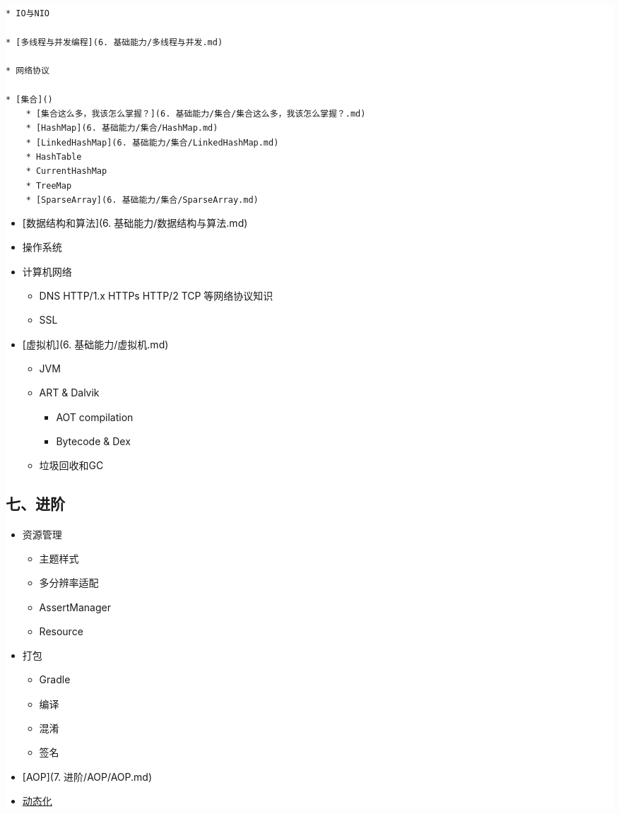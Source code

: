 	* IO与NIO

	* [多线程与并发编程](6. 基础能力/多线程与并发.md)

	* 网络协议

	* [集合]()
		* [集合这么多，我该怎么掌握？](6. 基础能力/集合/集合这么多，我该怎么掌握？.md)  
		* [HashMap](6. 基础能力/集合/HashMap.md)    
		* [LinkedHashMap](6. 基础能力/集合/LinkedHashMap.md)    
		* HashTable  
		* CurrentHashMap  
		* TreeMap  
		* [SparseArray](6. 基础能力/集合/SparseArray.md)  
	
* [数据结构和算法](6. 基础能力/数据结构与算法.md)

* 操作系统

* 计算机网络

	* DNS HTTP/1.x HTTPs HTTP/2 TCP 等网络协议知识

	* SSL

* [虚拟机](6. 基础能力/虚拟机.md)

	* JVM

	* ART & Dalvik

		* AOT compilation 

		* Bytecode & Dex
	
	* 垃圾回收和GC

## 七、进阶

* 资源管理

	* 主题样式

	* 多分辨率适配

	* AssertManager

	* Resource

* 打包

	* Gradle

	* 编译

	* 混淆

	* 签名

* [AOP](7. 进阶/AOP/AOP.md)

* [动态化]()

